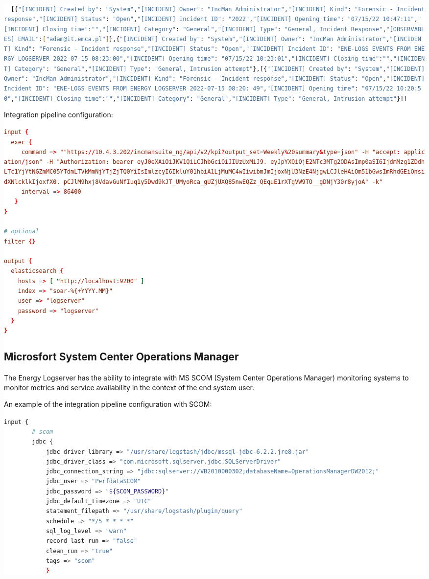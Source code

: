 ```bash
  [{"[INCIDENT] Created by": "System","[INCIDENT] Owner": "IncMan Administrator","[INCIDENT] Kind": "Forensic - Incident response","[INCIDENT] Status": "Open","[INCIDENT] Incident ID": "2022","[INCIDENT] Opening time": "07/15/22 10:47:11","[INCIDENT] Closing time":"","[INCIDENT] Category": "General","[INCIDENT] Type": "General, Incident Response","[OBSERVABLES] EMAIL":["adam@it.emca.pl"]},{"[INCIDENT] Created by": "System","[INCIDENT] Owner": "IncMan Administrator","[INCIDENT] Kind": "Forensic - Incident response","[INCIDENT] Status": "Open","[INCIDENT] Incident ID": "ENE-LOGS EVENTS FROM ENERGY LOGSERVER 2022-07-15 08:23:00","[INCIDENT] Opening time": "07/15/22 10:23:01","[INCIDENT] Closing time":"","[INCIDENT] Category": "General","[INCIDENT] Type": "General, Intrusion attempt"},[{"[INCIDENT] Created by": "System","[INCIDENT] Owner": "IncMan Administrator","[INCIDENT] Kind": "Forensic - Incident response","[INCIDENT] Status": "Open","[INCIDENT] Incident ID": "ENE-LOGS EVENTS FROM ENERGY LOGSERVER 2022-07-15 08:20: 49","[INCIDENT] Opening time": "07/15/22 10:20:50","[INCIDENT] Closing time":"","[INCIDENT] Category": "General","[INCIDENT] Type": "General, Intrusion attempt"}]]
```

Integration pipeline configuration:
```conf
input {
  exec {
     command => ""https://10.4.3.202/incmansuite_ng/api/v2/kpi?output_set=Weekly%20summary&type=json" -H "accept: application/json" -H "Authorization: bearer eyJ0eXAiOiJKV1QiLCJhbGciOiJIUzUxMiJ9. eyJpYXQiOjE2NTc3MTg2ODAsImp0aSI6IjdmMzg1ZDdhLTc1YjYtNGZmMC05YTdmLTVkMmNjYTjZjTQ0YiIsImlzcyI6IkluY01hbiA1LjMuMC4wIiwibmJmIjoxNjU3NzE4NjgwLCJleHAiOm51bGwsImRhdGEiOnsidXNlcklkIjoxfX0. pCJlM9hxj8VdavGuNfIuq1y5Dwd9kJT_UMyoRca_gUZjUXQ85nwEQZz_QEquE1rXTgVW9TO__gDNjY30r8yjoA" -k"
     interval => 86400
   }
}

# optional
filter {}

output {
  elasticsearch {
    hosts => [ "http://localhost:9200" ]
    index => "soar-%{+YYYY.MM}"
    user => "logserver"
    password => "logserver"
  }
}
```
## Microsfort System Center Operations Manager

The Energy Logserver has the ability to integrate with MS SCOM (System Center Operations Manager) monitoring systems to monitor metrics and service availability in the context of the end system user. 

An example of the integration pipeline configuration with SCOM:


```bash
input {
        # scom
        jdbc {
            jdbc_driver_library => "/usr/share/logstash/jdbc/mssql-jdbc-6.2.2.jre8.jar"
            jdbc_driver_class => "com.microsoft.sqlserver.jdbc.SQLServerDriver"
            jdbc_connection_string => "jdbc:sqlserver://VB2010000302;databaseName=OperationsManagerDW2012;"
            jdbc_user => "PerfdataSCOM"
            jdbc_password => "${SCOM_PASSWORD}"
            jdbc_default_timezone => "UTC"
            statement_filepath => "/usr/share/logstash/plugin/query"
            schedule => "*/5 * * * *"
            sql_log_level => "warn"
            record_last_run => "false"
            clean_run => "true"
            tags => "scom"
            }
```